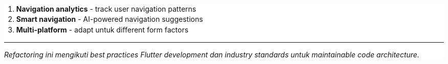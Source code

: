 1. **Navigation analytics** - track user navigation patterns
2. **Smart navigation** - AI-powered navigation suggestions
3. **Multi-platform** - adapt untuk different form factors

---

_Refactoring ini mengikuti best practices Flutter development dan industry standards untuk maintainable code architecture._
